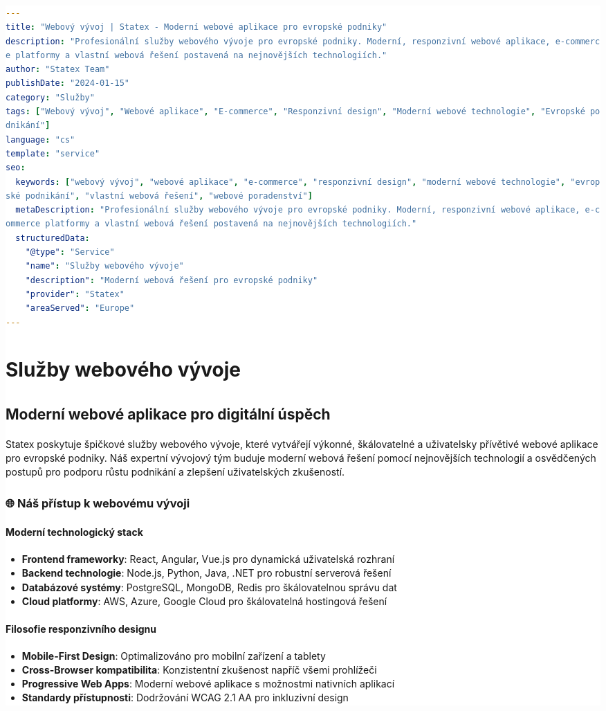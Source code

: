 ```yaml
---
title: "Webový vývoj | Statex - Moderní webové aplikace pro evropské podniky"
description: "Profesionální služby webového vývoje pro evropské podniky. Moderní, responzivní webové aplikace, e-commerce platformy a vlastní webová řešení postavená na nejnovějších technologiích."
author: "Statex Team"
publishDate: "2024-01-15"
category: "Služby"
tags: ["Webový vývoj", "Webové aplikace", "E-commerce", "Responzivní design", "Moderní webové technologie", "Evropské podnikání"]
language: "cs"
template: "service"
seo:
  keywords: ["webový vývoj", "webové aplikace", "e-commerce", "responzivní design", "moderní webové technologie", "evropské podnikání", "vlastní webová řešení", "webové poradenství"]
  metaDescription: "Profesionální služby webového vývoje pro evropské podniky. Moderní, responzivní webové aplikace, e-commerce platformy a vlastní webová řešení postavená na nejnovějších technologiích."
  structuredData:
    "@type": "Service"
    "name": "Služby webového vývoje"
    "description": "Moderní webová řešení pro evropské podniky"
    "provider": "Statex"
    "areaServed": "Europe"
---
```


# Služby webového vývoje

## Moderní webové aplikace pro digitální úspěch

Statex poskytuje špičkové služby webového vývoje, které vytvářejí výkonné, škálovatelné a uživatelsky přívětivé webové aplikace pro evropské podniky. Náš expertní vývojový tým buduje moderní webová řešení pomocí nejnovějších technologií a osvědčených postupů pro podporu růstu podnikání a zlepšení uživatelských zkušeností.

### 🌐 **Náš přístup k webovému vývoji**

#### **Moderní technologický stack**
- **Frontend frameworky**: React, Angular, Vue.js pro dynamická uživatelská rozhraní
- **Backend technologie**: Node.js, Python, Java, .NET pro robustní serverová řešení
- **Databázové systémy**: PostgreSQL, MongoDB, Redis pro škálovatelnou správu dat
- **Cloud platformy**: AWS, Azure, Google Cloud pro škálovatelná hostingová řešení

#### **Filosofie responzivního designu**
- **Mobile-First Design**: Optimalizováno pro mobilní zařízení a tablety
- **Cross-Browser kompatibilita**: Konzistentní zkušenost napříč všemi prohlížeči
- **Progressive Web Apps**: Moderní webové aplikace s možnostmi nativních aplikací
- **Standardy přístupnosti**: Dodržování WCAG 2.1 AA pro inkluzivní design
